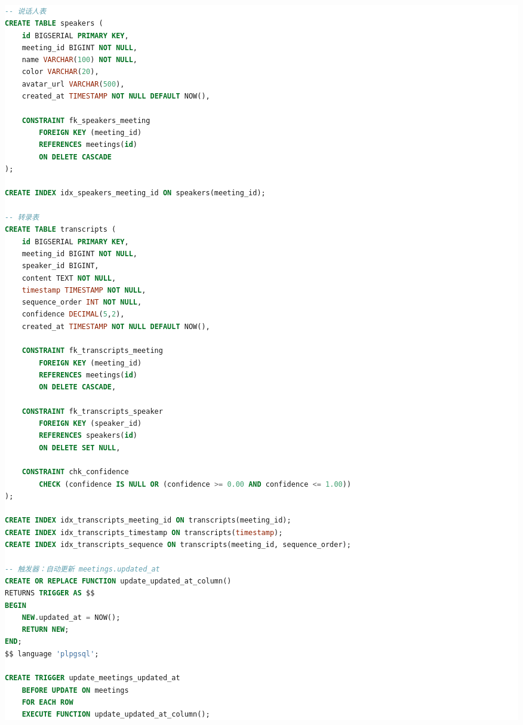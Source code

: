 ```sql
-- 说话人表
CREATE TABLE speakers (
    id BIGSERIAL PRIMARY KEY,
    meeting_id BIGINT NOT NULL,
    name VARCHAR(100) NOT NULL,
    color VARCHAR(20),
    avatar_url VARCHAR(500),
    created_at TIMESTAMP NOT NULL DEFAULT NOW(),

    CONSTRAINT fk_speakers_meeting
        FOREIGN KEY (meeting_id)
        REFERENCES meetings(id)
        ON DELETE CASCADE
);

CREATE INDEX idx_speakers_meeting_id ON speakers(meeting_id);

-- 转录表
CREATE TABLE transcripts (
    id BIGSERIAL PRIMARY KEY,
    meeting_id BIGINT NOT NULL,
    speaker_id BIGINT,
    content TEXT NOT NULL,
    timestamp TIMESTAMP NOT NULL,
    sequence_order INT NOT NULL,
    confidence DECIMAL(5,2),
    created_at TIMESTAMP NOT NULL DEFAULT NOW(),

    CONSTRAINT fk_transcripts_meeting
        FOREIGN KEY (meeting_id)
        REFERENCES meetings(id)
        ON DELETE CASCADE,

    CONSTRAINT fk_transcripts_speaker
        FOREIGN KEY (speaker_id)
        REFERENCES speakers(id)
        ON DELETE SET NULL,

    CONSTRAINT chk_confidence
        CHECK (confidence IS NULL OR (confidence >= 0.00 AND confidence <= 1.00))
);

CREATE INDEX idx_transcripts_meeting_id ON transcripts(meeting_id);
CREATE INDEX idx_transcripts_timestamp ON transcripts(timestamp);
CREATE INDEX idx_transcripts_sequence ON transcripts(meeting_id, sequence_order);

-- 触发器：自动更新 meetings.updated_at
CREATE OR REPLACE FUNCTION update_updated_at_column()
RETURNS TRIGGER AS $$
BEGIN
    NEW.updated_at = NOW();
    RETURN NEW;
END;
$$ language 'plpgsql';

CREATE TRIGGER update_meetings_updated_at
    BEFORE UPDATE ON meetings
    FOR EACH ROW
    EXECUTE FUNCTION update_updated_at_column();
```
